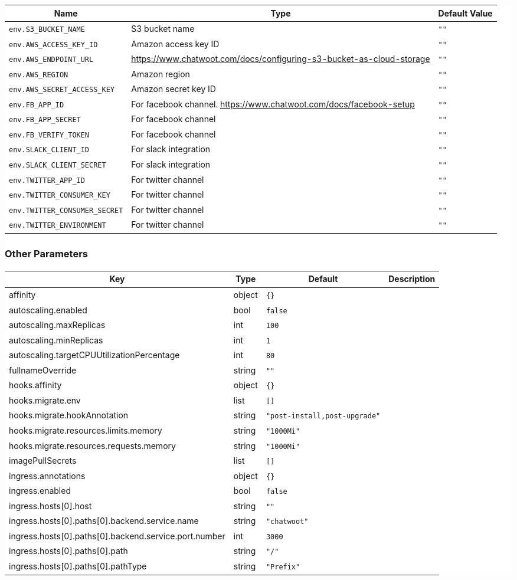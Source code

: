| Name                                | Type                                                                 | Default Value                                              |
| ----------------------------------- | -------------------------------------------------------------------- | ---------------------------------------------------------- |
| `env.S3_BUCKET_NAME`                | S3 bucket name                                                       | `""`                                                       |
| `env.AWS_ACCESS_KEY_ID`             | Amazon access key ID                                                 | `""`                                                       |
| `env.AWS_ENDPOINT_URL`              | https://www.chatwoot.com/docs/configuring-s3-bucket-as-cloud-storage | `""`                                                       |
| `env.AWS_REGION`                    | Amazon region                                                        | `""`                                                       |
| `env.AWS_SECRET_ACCESS_KEY`         | Amazon secret key ID                                                 | `""`                                                       |
| `env.FB_APP_ID`                     | For facebook channel. https://www.chatwoot.com/docs/facebook-setup   | `""`                                                       |
| `env.FB_APP_SECRET`                 | For facebook channel                                                 | `""`                                                       |
| `env.FB_VERIFY_TOKEN`               | For facebook channel                                                 | `""`                                                       |
| `env.SLACK_CLIENT_ID`               | For slack integration                                                | `""`                                                       |
| `env.SLACK_CLIENT_SECRET`           | For slack integration                                                | `""`                                                       |
| `env.TWITTER_APP_ID`                | For twitter channel                                                  | `""`                                                       |
| `env.TWITTER_CONSUMER_KEY`          | For twitter channel                                                  | `""`                                                       |
| `env.TWITTER_CONSUMER_SECRET`       | For twitter channel                                                  | `""`                                                       |
| `env.TWITTER_ENVIRONMENT`           | For twitter channel                                                  | `""`                                                       |

### Other Parameters

| Key | Type | Default | Description |
|-----|------|---------|-------------|
| affinity | object | `{}` |  |
| autoscaling.enabled | bool | `false` |  |
| autoscaling.maxReplicas | int | `100` |  |
| autoscaling.minReplicas | int | `1` |  |
| autoscaling.targetCPUUtilizationPercentage | int | `80` |  |
| fullnameOverride | string | `""` |  |
| hooks.affinity | object | `{}` |  |
| hooks.migrate.env | list | `[]` |  |
| hooks.migrate.hookAnnotation | string | `"post-install,post-upgrade"` |  |
| hooks.migrate.resources.limits.memory | string | `"1000Mi"` |  |
| hooks.migrate.resources.requests.memory | string | `"1000Mi"` |  |
| imagePullSecrets | list | `[]` |  |
| ingress.annotations | object | `{}` |  |
| ingress.enabled | bool | `false` |  |
| ingress.hosts[0].host | string | `""` |  |
| ingress.hosts[0].paths[0].backend.service.name | string | `"chatwoot"` |  |
| ingress.hosts[0].paths[0].backend.service.port.number | int | `3000` |  |
| ingress.hosts[0].paths[0].path | string | `"/"` |  |
| ingress.hosts[0].paths[0].pathType | string | `"Prefix"` |  |
